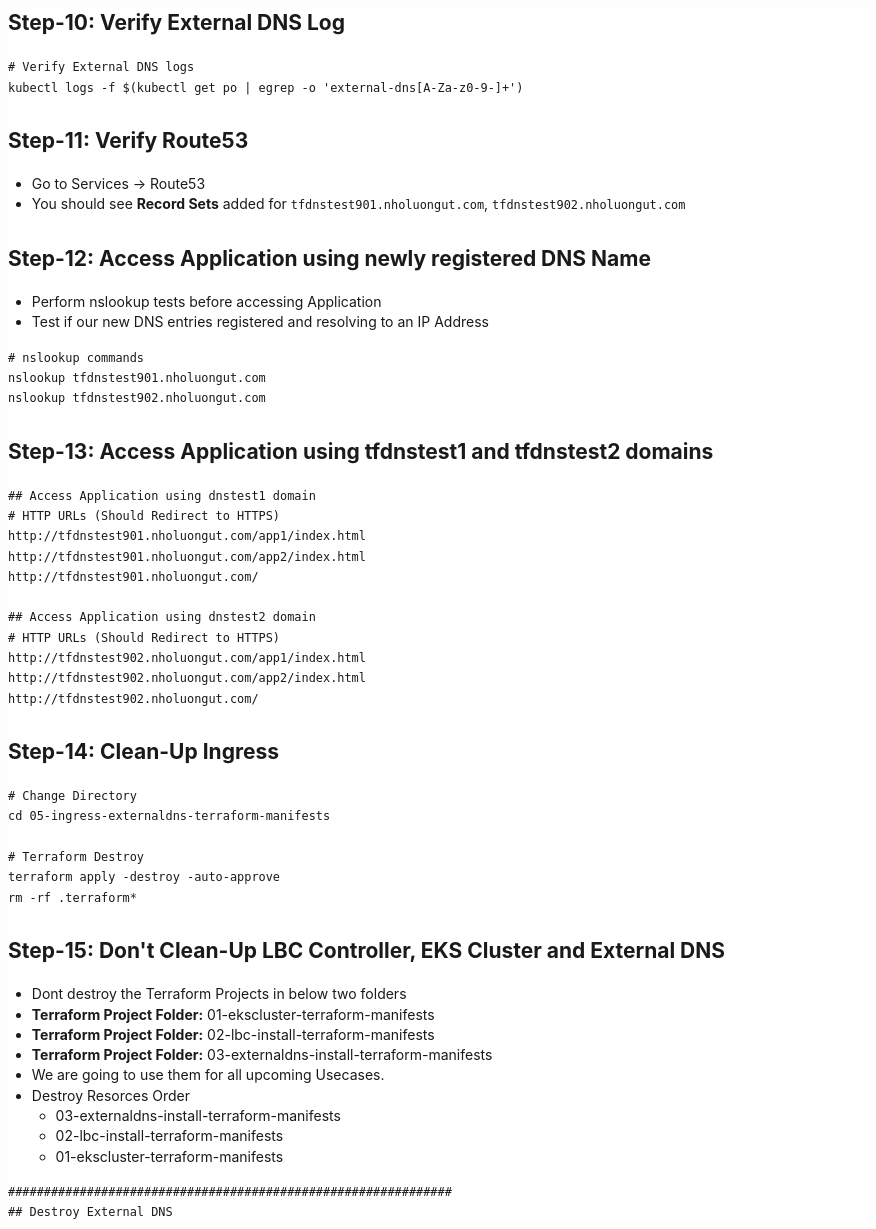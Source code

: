 ## Step-10: Verify External DNS Log
```t
# Verify External DNS logs
kubectl logs -f $(kubectl get po | egrep -o 'external-dns[A-Za-z0-9-]+')
```

## Step-11: Verify Route53
- Go to Services -> Route53
- You should see **Record Sets** added for `tfdnstest901.nholuongut.com`, `tfdnstest902.nholuongut.com`

## Step-12: Access Application using newly registered DNS Name
- Perform nslookup tests before accessing Application
- Test if our new DNS entries registered and resolving to an IP Address
```t
# nslookup commands
nslookup tfdnstest901.nholuongut.com
nslookup tfdnstest902.nholuongut.com
```
## Step-13: Access Application using tfdnstest1 and tfdnstest2 domains
```t
## Access Application using dnstest1 domain
# HTTP URLs (Should Redirect to HTTPS)
http://tfdnstest901.nholuongut.com/app1/index.html
http://tfdnstest901.nholuongut.com/app2/index.html
http://tfdnstest901.nholuongut.com/

## Access Application using dnstest2 domain
# HTTP URLs (Should Redirect to HTTPS)
http://tfdnstest902.nholuongut.com/app1/index.html
http://tfdnstest902.nholuongut.com/app2/index.html
http://tfdnstest902.nholuongut.com/
```


## Step-14: Clean-Up Ingress
```t
# Change Directory 
cd 05-ingress-externaldns-terraform-manifests

# Terraform Destroy
terraform apply -destroy -auto-approve
rm -rf .terraform*
```

## Step-15: Don't Clean-Up LBC Controller, EKS Cluster and External DNS
- Dont destroy the Terraform Projects in below two folders
- **Terraform Project Folder:** 01-ekscluster-terraform-manifests
- **Terraform Project Folder:** 02-lbc-install-terraform-manifests
- **Terraform Project Folder:** 03-externaldns-install-terraform-manifests
- We are going to use them for all upcoming Usecases.
- Destroy Resorces Order
  - 03-externaldns-install-terraform-manifests
  - 02-lbc-install-terraform-manifests
  - 01-ekscluster-terraform-manifests
```t
##############################################################
## Destroy External DNS
```
